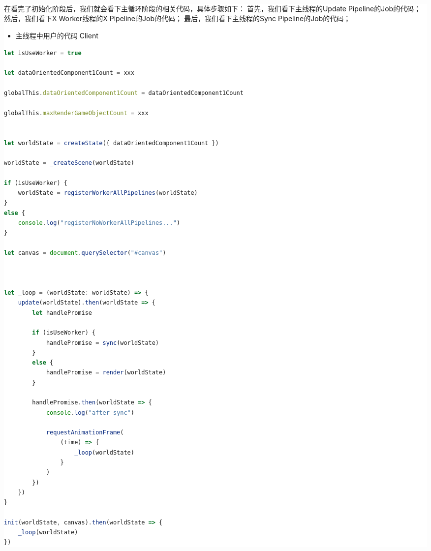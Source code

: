 在看完了初始化阶段后，我们就会看下主循环阶段的相关代码，具体步骤如下：
首先，我们看下主线程的Update Pipeline的Job的代码；
然后，我们看下X Worker线程的X Pipeline的Job的代码；
最后，我们看下主线程的Sync Pipeline的Job的代码；





- 主线程中用户的代码
Client
```ts
let isUseWorker = true

let dataOrientedComponent1Count = xxx

globalThis.dataOrientedComponent1Count = dataOrientedComponent1Count

globalThis.maxRenderGameObjectCount = xxx


let worldState = createState({ dataOrientedComponent1Count })

worldState = _createScene(worldState)

if (isUseWorker) {
    worldState = registerWorkerAllPipelines(worldState)
}
else {
    console.log("registerNoWorkerAllPipelines...")
}

let canvas = document.querySelector("#canvas")



let _loop = (worldState: worldState) => {
    update(worldState).then(worldState => {
        let handlePromise

        if (isUseWorker) {
            handlePromise = sync(worldState)
        }
        else {
            handlePromise = render(worldState)
        }

        handlePromise.then(worldState => {
            console.log("after sync")

            requestAnimationFrame(
                (time) => {
                    _loop(worldState)
                }
            )
        })
    })
}

init(worldState, canvas).then(worldState => {
    _loop(worldState)
})
```
